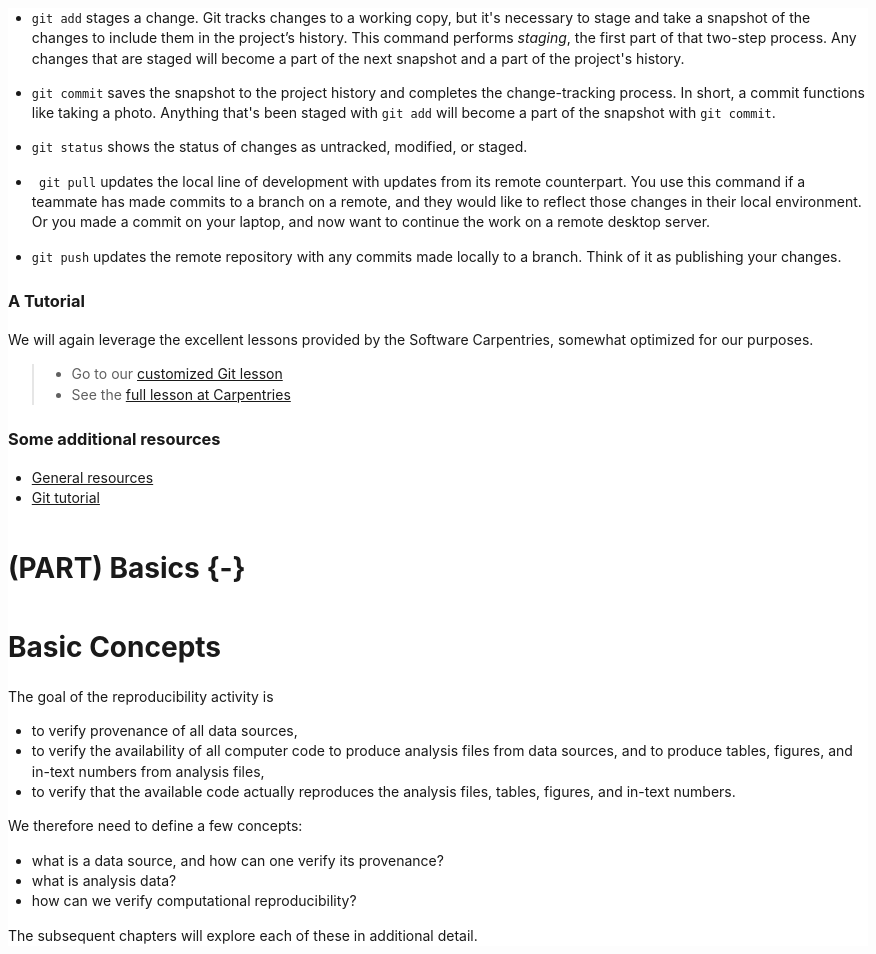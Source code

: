 - `git add` stages a change. Git tracks changes to a working copy, but it's necessary to stage and take a snapshot of the changes to include them in the project’s history. This command performs _staging_, the first part of that two-step process. Any changes that are staged will become a part of the next snapshot and a part of the project's history.

- `git commit` saves the snapshot to the project history and completes the change-tracking process. In short, a commit functions like taking a photo. Anything that's been staged with `git add` will become a part of the snapshot with `git commit`.

+ `git status` shows the status of changes as untracked, modified, or staged.

- ` git pull` updates the local line of development with updates from its remote counterpart. You use this command if a teammate has made commits to a branch on a remote, and they would like to reflect those changes in their local environment. Or you made a commit on your laptop, and now want to continue the work on a remote desktop server.

- `git push` updates the remote repository with any commits made locally to a branch. Think of it as publishing your changes.

### A Tutorial

We will again leverage the excellent lessons provided by the Software Carpentries, somewhat optimized for our purposes. 

> - Go to our [customized Git lesson](https://labordynamicsinstitute.github.io/git-novice/)
> - See the [full lesson at Carpentries](https://swcarpentry.github.io/git-novice/)


### Some additional resources

- [General resources](https://try.github.io/)
- [Git tutorial](https://guides.github.com/introduction/git-handbook/)




# (PART) Basics {-}

# Basic Concepts

The goal of the reproducibility activity is 

- to verify provenance of all data sources, 
- to verify the availability of all computer code to produce analysis files from data sources, and to produce tables, figures, and in-text numbers from analysis files,
- to verify that the available code actually reproduces the analysis files, tables, figures, and in-text numbers.

We therefore need to define a few concepts:

- what is a data source, and how can one verify its provenance?
- what is analysis data?
- how can we verify computational reproducibility?

The subsequent chapters will explore each of these in additional detail.
